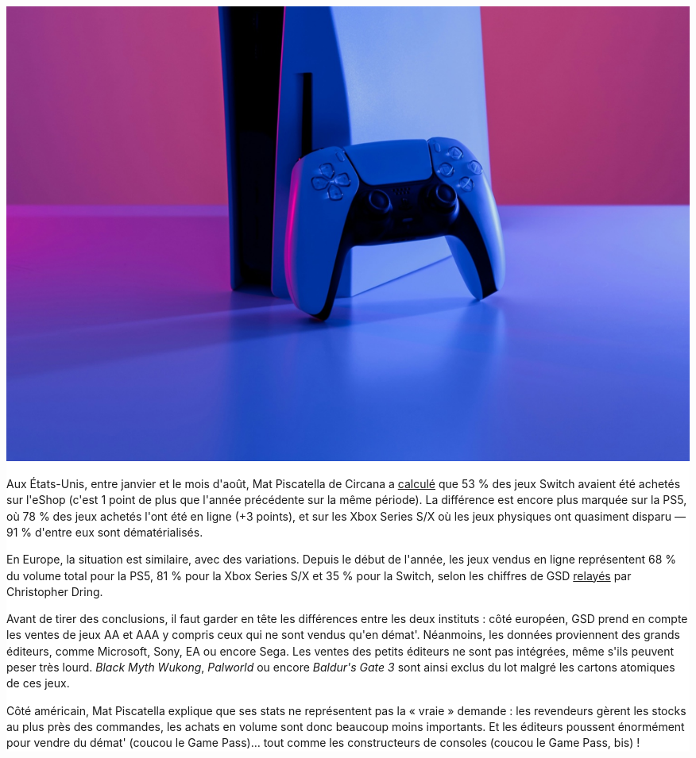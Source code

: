 ![PS5](ps5.jpg "© Martin Katler (Unsplash)") 

Aux États-Unis, entre janvier et le mois d'août, Mat Piscatella  de Circana a [calculé](https://bsky.app/profile/matpiscatella.bsky.social/post/3l6slorqedc2f) que 53 % des jeux Switch avaient été achetés sur l'eShop (c'est 1 point de plus que l'année précédente sur la même période). La différence est encore plus marquée sur la PS5, où 78 % des jeux achetés l'ont été en ligne (+3 points), et sur les Xbox Series S/X où les jeux physiques ont quasiment disparu — 91 % d'entre eux sont dématérialisés.

En Europe, la situation est similaire, avec des variations. Depuis le début de l'année, les jeux vendus en ligne représentent 68 % du volume total pour la PS5, 81 % pour la Xbox Series S/X et 35 % pour la Switch, selon les chiffres de GSD [relayés](https://x.com/Chris_Dring/status/1848351926041100641) par Christopher Dring. 

Avant de tirer des conclusions, il faut garder en tête les différences entre les deux instituts : côté européen, GSD prend en compte les ventes de jeux AA et AAA y compris ceux qui ne sont vendus qu'en démat'. Néanmoins, les données proviennent des grands éditeurs, comme Microsoft, Sony, EA ou encore Sega. Les ventes des petits éditeurs ne sont pas intégrées, même s'ils peuvent peser très lourd. *Black Myth Wukong*, *Palworld* ou encore *Baldur's Gate 3* sont ainsi exclus du lot malgré les cartons atomiques de ces jeux.

Côté américain, Mat Piscatella explique que ses stats ne représentent pas la « vraie » demande : les revendeurs gèrent les stocks au plus près des commandes, les achats en volume sont donc beaucoup moins importants. Et les éditeurs poussent énormément pour vendre du démat' (coucou le Game Pass)… tout comme les constructeurs de consoles (coucou le Game Pass, bis) !
